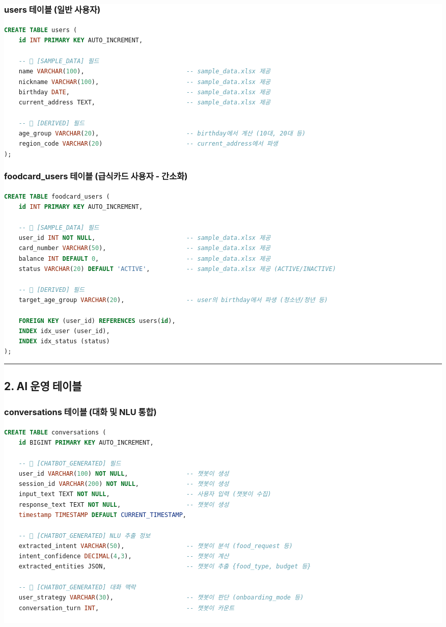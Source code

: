 
### users 테이블 (일반 사용자)
```sql
CREATE TABLE users (
    id INT PRIMARY KEY AUTO_INCREMENT,
    
    -- 🏪 [SAMPLE_DATA] 필드
    name VARCHAR(100),                            -- sample_data.xlsx 제공
    nickname VARCHAR(100),                        -- sample_data.xlsx 제공
    birthday DATE,                                -- sample_data.xlsx 제공
    current_address TEXT,                         -- sample_data.xlsx 제공
    
    -- 🔄 [DERIVED] 필드
    age_group VARCHAR(20),                        -- birthday에서 계산 (10대, 20대 등)
    region_code VARCHAR(20)                       -- current_address에서 파생
);
```

### foodcard_users 테이블 (급식카드 사용자 - 간소화)
```sql
CREATE TABLE foodcard_users (
    id INT PRIMARY KEY AUTO_INCREMENT,
    
    -- 🏪 [SAMPLE_DATA] 필드
    user_id INT NOT NULL,                         -- sample_data.xlsx 제공
    card_number VARCHAR(50),                      -- sample_data.xlsx 제공
    balance INT DEFAULT 0,                        -- sample_data.xlsx 제공
    status VARCHAR(20) DEFAULT 'ACTIVE',          -- sample_data.xlsx 제공 (ACTIVE/INACTIVE)
    
    -- 🔄 [DERIVED] 필드
    target_age_group VARCHAR(20),                 -- user의 birthday에서 파생 (청소년/청년 등)
    
    FOREIGN KEY (user_id) REFERENCES users(id),
    INDEX idx_user (user_id),
    INDEX idx_status (status)
);
```

---

## 2. AI 운영 테이블

### conversations 테이블 (대화 및 NLU 통합)
```sql
CREATE TABLE conversations (
    id BIGINT PRIMARY KEY AUTO_INCREMENT,
    
    -- 🤖 [CHATBOT_GENERATED] 필드
    user_id VARCHAR(100) NOT NULL,                -- 챗봇이 생성
    session_id VARCHAR(200) NOT NULL,             -- 챗봇이 생성
    input_text TEXT NOT NULL,                     -- 사용자 입력 (챗봇이 수집)
    response_text TEXT NOT NULL,                  -- 챗봇이 생성
    timestamp TIMESTAMP DEFAULT CURRENT_TIMESTAMP,
    
    -- 🤖 [CHATBOT_GENERATED] NLU 추출 정보
    extracted_intent VARCHAR(50),                 -- 챗봇이 분석 (food_request 등)
    intent_confidence DECIMAL(4,3),               -- 챗봇이 계산
    extracted_entities JSON,                      -- 챗봇이 추출 {food_type, budget 등}
    
    -- 🤖 [CHATBOT_GENERATED] 대화 맥락
    user_strategy VARCHAR(30),                    -- 챗봇이 판단 (onboarding_mode 등)
    conversation_turn INT,                        -- 챗봇이 카운트
    
```